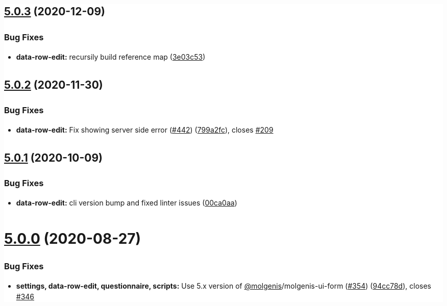 



## [5.0.3](https://github.com/molgenis/molgenis-frontend/compare/@molgenis-ui/data-row-edit@5.0.2...@molgenis-ui/data-row-edit@5.0.3) (2020-12-09)


### Bug Fixes

* **data-row-edit:** recursily build reference map ([3e03c53](https://github.com/molgenis/molgenis-frontend/commit/3e03c53))





## [5.0.2](https://github.com/molgenis/molgenis-frontend/compare/@molgenis-ui/data-row-edit@5.0.1...@molgenis-ui/data-row-edit@5.0.2) (2020-11-30)


### Bug Fixes

* **data-row-edit:** Fix showing server side error ([#442](https://github.com/molgenis/molgenis-frontend/issues/442)) ([799a2fc](https://github.com/molgenis/molgenis-frontend/commit/799a2fc)), closes [#209](https://github.com/molgenis/molgenis-frontend/issues/209)





## [5.0.1](https://github.com/molgenis/molgenis-frontend/compare/@molgenis-ui/data-row-edit@5.0.0...@molgenis-ui/data-row-edit@5.0.1) (2020-10-09)


### Bug Fixes

* **data-row-edit:** cli version bump and fixed linter issues ([00ca0aa](https://github.com/molgenis/molgenis-frontend/commit/00ca0aa))





# [5.0.0](https://github.com/molgenis/molgenis-frontend/compare/@molgenis-ui/data-row-edit@4.0.3...@molgenis-ui/data-row-edit@5.0.0) (2020-08-27)


### Bug Fixes

* **settings, data-row-edit, questionnaire, scripts:** Use 5.x version of [@molgenis](https://github.com/molgenis)/molgenis-ui-form ([#354](https://github.com/molgenis/molgenis-frontend/issues/354)) ([94cc78d](https://github.com/molgenis/molgenis-frontend/commit/94cc78d)), closes [#346](https://github.com/molgenis/molgenis-frontend/issues/346)
